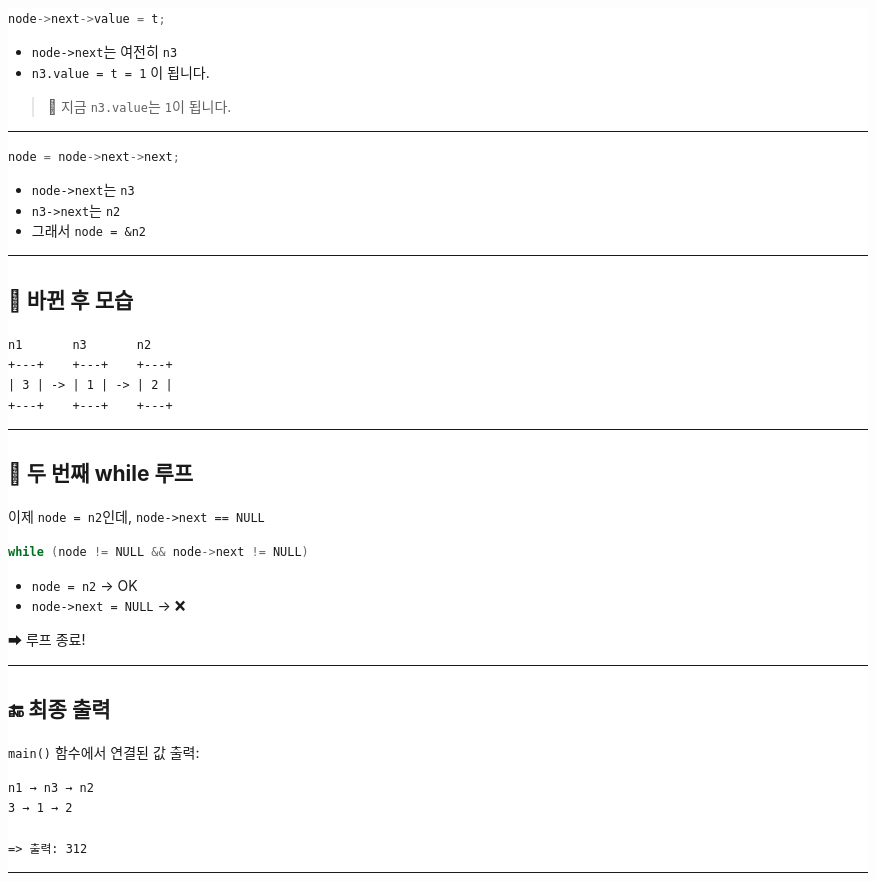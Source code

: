 
```c
node->next->value = t;
```

* `node->next`는 여전히 `n3`
* `n3.value = t = 1` 이 됩니다.

> 🔁 지금 `n3.value`는 `1`이 됩니다.

---

```c
node = node->next->next;
```

* `node->next`는 `n3`
* `n3->next`는 `n2`
* 그래서 `node = &n2`

---

## 🔹 바뀐 후 모습

```text
n1       n3       n2
+---+    +---+    +---+
| 3 | -> | 1 | -> | 2 |
+---+    +---+    +---+
```

---

## 🔹 두 번째 while 루프

이제 `node = n2`인데, `node->next == NULL`

```c
while (node != NULL && node->next != NULL)
```

* `node = n2` → OK
* `node->next = NULL` → ❌

➡ 루프 종료!

---

## 🔚 최종 출력

`main()` 함수에서 연결된 값 출력:

```text
n1 → n3 → n2
3 → 1 → 2

=> 출력: 312
```

---